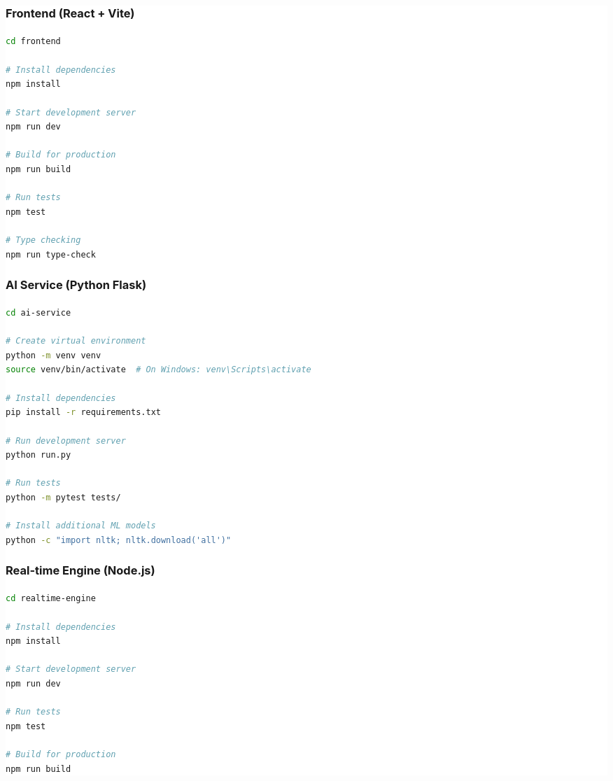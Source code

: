 ### Frontend (React + Vite)
```bash
cd frontend

# Install dependencies
npm install

# Start development server
npm run dev

# Build for production
npm run build

# Run tests
npm test

# Type checking
npm run type-check
```

### AI Service (Python Flask)
```bash
cd ai-service

# Create virtual environment
python -m venv venv
source venv/bin/activate  # On Windows: venv\Scripts\activate

# Install dependencies
pip install -r requirements.txt

# Run development server
python run.py

# Run tests
python -m pytest tests/

# Install additional ML models
python -c "import nltk; nltk.download('all')"
```

### Real-time Engine (Node.js)
```bash
cd realtime-engine

# Install dependencies
npm install

# Start development server
npm run dev

# Run tests
npm test

# Build for production
npm run build
```
